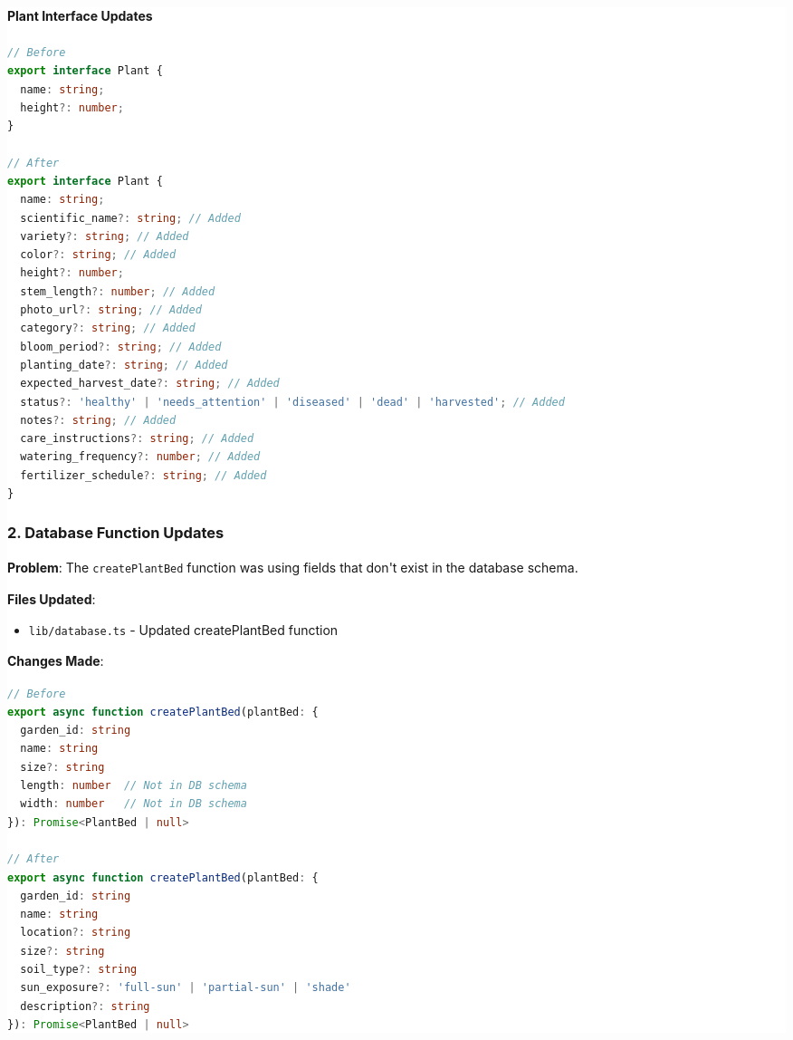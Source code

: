 #### Plant Interface Updates
```typescript
// Before
export interface Plant {
  name: string;
  height?: number;
}

// After
export interface Plant {
  name: string;
  scientific_name?: string; // Added
  variety?: string; // Added
  color?: string; // Added
  height?: number;
  stem_length?: number; // Added
  photo_url?: string; // Added
  category?: string; // Added
  bloom_period?: string; // Added
  planting_date?: string; // Added
  expected_harvest_date?: string; // Added
  status?: 'healthy' | 'needs_attention' | 'diseased' | 'dead' | 'harvested'; // Added
  notes?: string; // Added
  care_instructions?: string; // Added
  watering_frequency?: number; // Added
  fertilizer_schedule?: string; // Added
}
```

### 2. Database Function Updates

**Problem**: The `createPlantBed` function was using fields that don't exist in the database schema.

**Files Updated**:
- `lib/database.ts` - Updated createPlantBed function

**Changes Made**:
```typescript
// Before
export async function createPlantBed(plantBed: {
  garden_id: string
  name: string
  size?: string
  length: number  // Not in DB schema
  width: number   // Not in DB schema
}): Promise<PlantBed | null>

// After
export async function createPlantBed(plantBed: {
  garden_id: string
  name: string
  location?: string
  size?: string
  soil_type?: string
  sun_exposure?: 'full-sun' | 'partial-sun' | 'shade'
  description?: string
}): Promise<PlantBed | null>
```
